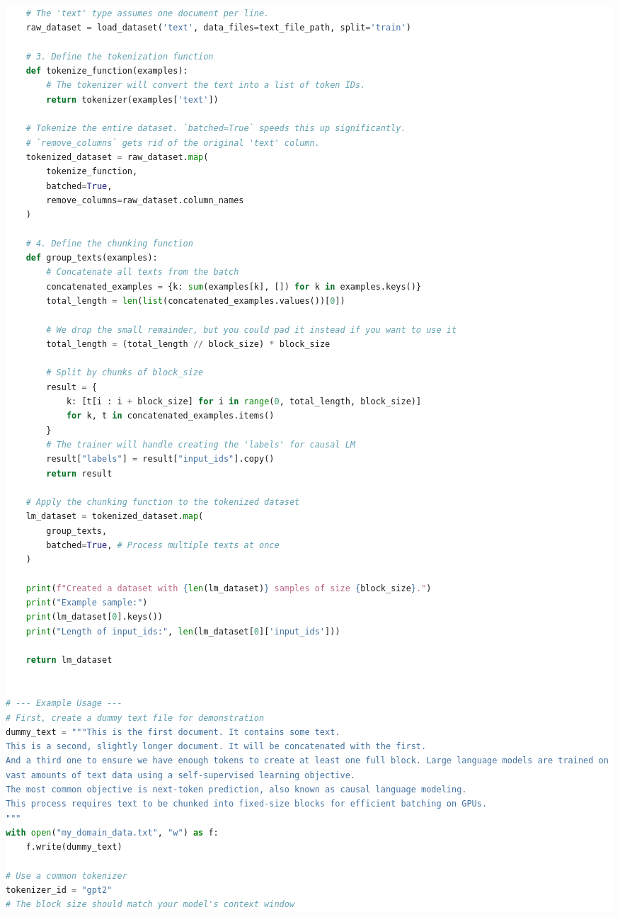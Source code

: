 ```python
    # The 'text' type assumes one document per line.
    raw_dataset = load_dataset('text', data_files=text_file_path, split='train')

    # 3. Define the tokenization function
    def tokenize_function(examples):
        # The tokenizer will convert the text into a list of token IDs.
        return tokenizer(examples['text'])

    # Tokenize the entire dataset. `batched=True` speeds this up significantly.
    # `remove_columns` gets rid of the original 'text' column.
    tokenized_dataset = raw_dataset.map(
        tokenize_function,
        batched=True,
        remove_columns=raw_dataset.column_names
    )
    
    # 4. Define the chunking function
    def group_texts(examples):
        # Concatenate all texts from the batch
        concatenated_examples = {k: sum(examples[k], []) for k in examples.keys()}
        total_length = len(list(concatenated_examples.values())[0])
        
        # We drop the small remainder, but you could pad it instead if you want to use it
        total_length = (total_length // block_size) * block_size
        
        # Split by chunks of block_size
        result = {
            k: [t[i : i + block_size] for i in range(0, total_length, block_size)]
            for k, t in concatenated_examples.items()
        }
        # The trainer will handle creating the 'labels' for causal LM
        result["labels"] = result["input_ids"].copy()
        return result

    # Apply the chunking function to the tokenized dataset
    lm_dataset = tokenized_dataset.map(
        group_texts,
        batched=True, # Process multiple texts at once
    )

    print(f"Created a dataset with {len(lm_dataset)} samples of size {block_size}.")
    print("Example sample:")
    print(lm_dataset[0].keys())
    print("Length of input_ids:", len(lm_dataset[0]['input_ids']))
    
    return lm_dataset


# --- Example Usage ---
# First, create a dummy text file for demonstration
dummy_text = """This is the first document. It contains some text.
This is a second, slightly longer document. It will be concatenated with the first.
And a third one to ensure we have enough tokens to create at least one full block. Large language models are trained on vast amounts of text data using a self-supervised learning objective.
The most common objective is next-token prediction, also known as causal language modeling.
This process requires text to be chunked into fixed-size blocks for efficient batching on GPUs.
"""
with open("my_domain_data.txt", "w") as f:
    f.write(dummy_text)
    
# Use a common tokenizer
tokenizer_id = "gpt2"
# The block size should match your model's context window
```